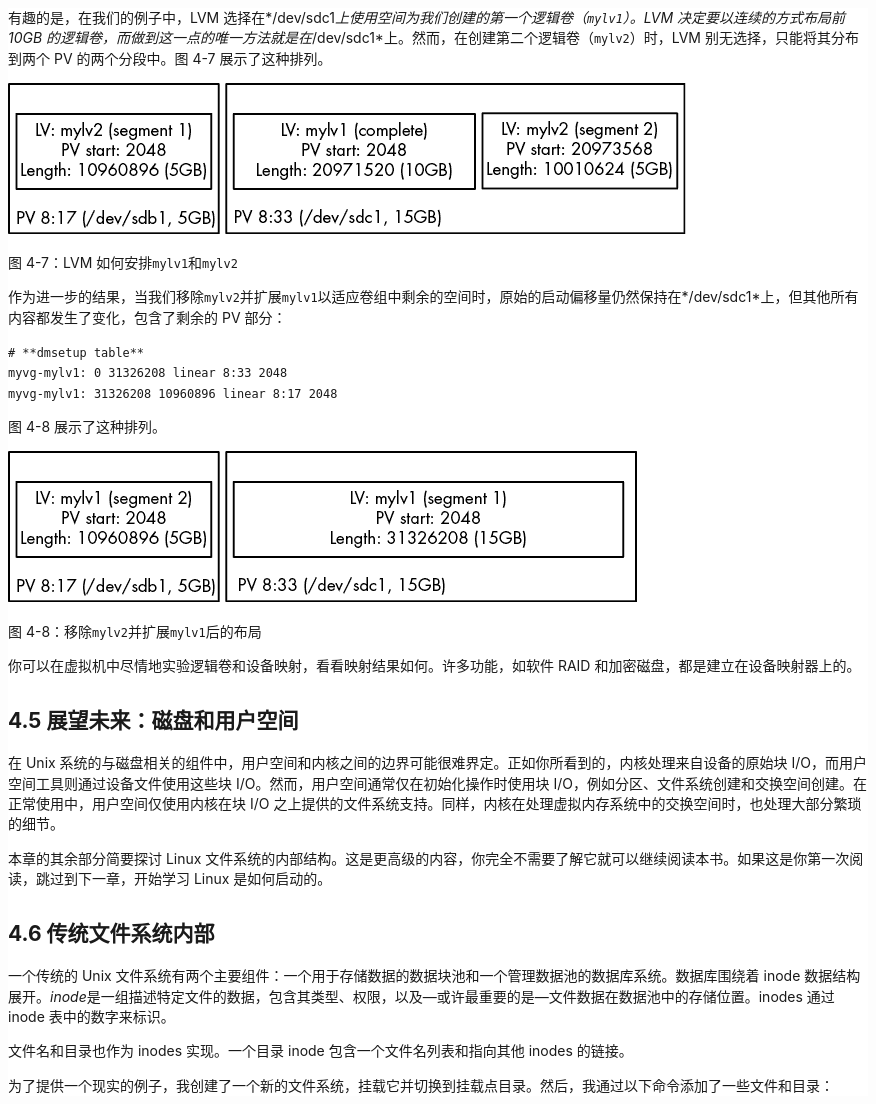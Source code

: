 有趣的是，在我们的例子中，LVM 选择在*/dev/sdc1*上使用空间为我们创建的第一个逻辑卷（`mylv1`）。LVM 决定要以连续的方式布局前 10GB 的逻辑卷，而做到这一点的唯一方法就是在*/dev/sdc1*上。然而，在创建第二个逻辑卷（`mylv2`）时，LVM 别无选择，只能将其分布到两个 PV 的两个分段中。图 4-7 展示了这种排列。

![f04007_new](img/f04007_new.png)

图 4-7：LVM 如何安排`mylv1`和`mylv2`

作为进一步的结果，当我们移除`mylv2`并扩展`mylv1`以适应卷组中剩余的空间时，原始的启动偏移量仍然保持在*/dev/sdc1*上，但其他所有内容都发生了变化，包含了剩余的 PV 部分：

```
# **dmsetup table**
myvg-mylv1: 0 31326208 linear 8:33 2048
myvg-mylv1: 31326208 10960896 linear 8:17 2048
```

图 4-8 展示了这种排列。

![f04008](img/f04008.png)

图 4-8：移除`mylv2`并扩展`mylv1`后的布局

你可以在虚拟机中尽情地实验逻辑卷和设备映射，看看映射结果如何。许多功能，如软件 RAID 和加密磁盘，都是建立在设备映射器上的。

## 4.5 展望未来：磁盘和用户空间

在 Unix 系统的与磁盘相关的组件中，用户空间和内核之间的边界可能很难界定。正如你所看到的，内核处理来自设备的原始块 I/O，而用户空间工具则通过设备文件使用这些块 I/O。然而，用户空间通常仅在初始化操作时使用块 I/O，例如分区、文件系统创建和交换空间创建。在正常使用中，用户空间仅使用内核在块 I/O 之上提供的文件系统支持。同样，内核在处理虚拟内存系统中的交换空间时，也处理大部分繁琐的细节。

本章的其余部分简要探讨 Linux 文件系统的内部结构。这是更高级的内容，你完全不需要了解它就可以继续阅读本书。如果这是你第一次阅读，跳过到下一章，开始学习 Linux 是如何启动的。

## 4.6 传统文件系统内部

一个传统的 Unix 文件系统有两个主要组件：一个用于存储数据的数据块池和一个管理数据池的数据库系统。数据库围绕着 inode 数据结构展开。*inode*是一组描述特定文件的数据，包含其类型、权限，以及—或许最重要的是—文件数据在数据池中的存储位置。inodes 通过 inode 表中的数字来标识。

文件名和目录也作为 inodes 实现。一个目录 inode 包含一个文件名列表和指向其他 inodes 的链接。

为了提供一个现实的例子，我创建了一个新的文件系统，挂载它并切换到挂载点目录。然后，我通过以下命令添加了一些文件和目录：
